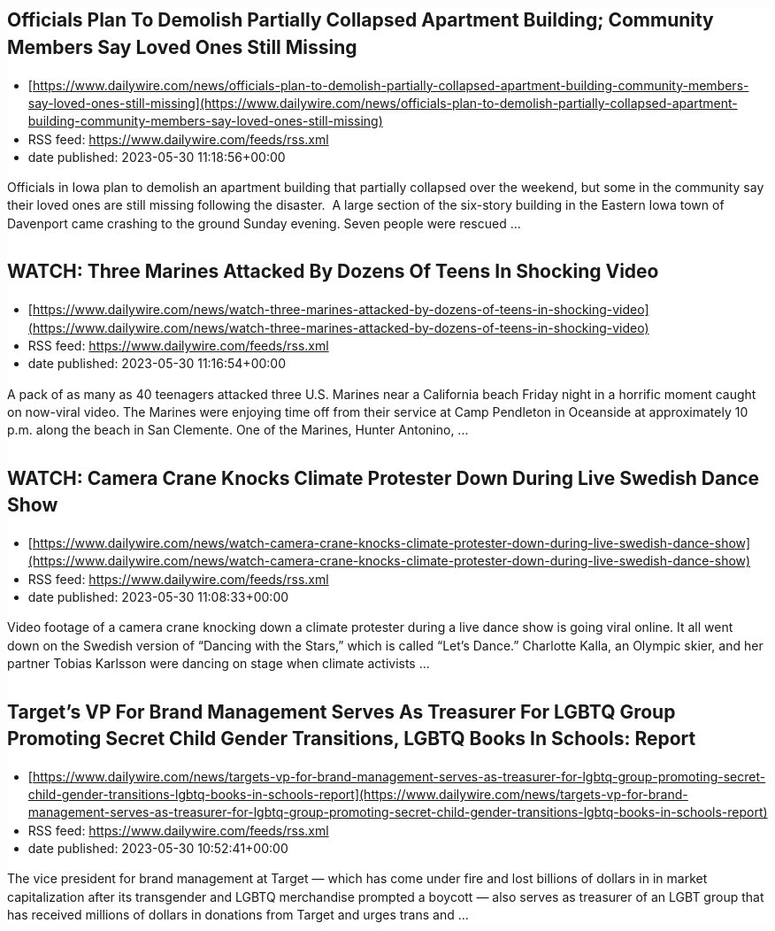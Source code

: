## Officials Plan To Demolish Partially Collapsed Apartment Building; Community Members Say Loved Ones Still Missing
 - [https://www.dailywire.com/news/officials-plan-to-demolish-partially-collapsed-apartment-building-community-members-say-loved-ones-still-missing](https://www.dailywire.com/news/officials-plan-to-demolish-partially-collapsed-apartment-building-community-members-say-loved-ones-still-missing)
 - RSS feed: https://www.dailywire.com/feeds/rss.xml
 - date published: 2023-05-30 11:18:56+00:00

Officials in Iowa plan to demolish an apartment building that partially collapsed over the weekend, but some in the community say their loved ones are still missing following the disaster.  A large section of the six-story building in the Eastern Iowa town of Davenport came crashing to the ground Sunday evening. Seven people were rescued ...

## WATCH: Three Marines Attacked By Dozens Of Teens In Shocking Video
 - [https://www.dailywire.com/news/watch-three-marines-attacked-by-dozens-of-teens-in-shocking-video](https://www.dailywire.com/news/watch-three-marines-attacked-by-dozens-of-teens-in-shocking-video)
 - RSS feed: https://www.dailywire.com/feeds/rss.xml
 - date published: 2023-05-30 11:16:54+00:00

A pack of as many as 40 teenagers attacked three U.S. Marines near a California beach Friday night in a horrific moment caught on now-viral video. The Marines were enjoying time off from their service at Camp Pendleton in Oceanside at approximately 10 p.m. along the beach in San Clemente. One of the Marines, Hunter Antonino, ...

## WATCH: Camera Crane Knocks Climate Protester Down During Live Swedish Dance Show
 - [https://www.dailywire.com/news/watch-camera-crane-knocks-climate-protester-down-during-live-swedish-dance-show](https://www.dailywire.com/news/watch-camera-crane-knocks-climate-protester-down-during-live-swedish-dance-show)
 - RSS feed: https://www.dailywire.com/feeds/rss.xml
 - date published: 2023-05-30 11:08:33+00:00

Video footage of a camera crane knocking down a climate protester during a live dance show is going viral online. It all went down on the Swedish version of “Dancing with the Stars,” which is called “Let’s Dance.” Charlotte Kalla, an Olympic skier, and her partner Tobias Karlsson were dancing on stage when climate activists ...

## Target’s VP For Brand Management Serves As Treasurer For LGBTQ Group Promoting Secret Child Gender Transitions, LGBTQ Books In Schools: Report
 - [https://www.dailywire.com/news/targets-vp-for-brand-management-serves-as-treasurer-for-lgbtq-group-promoting-secret-child-gender-transitions-lgbtq-books-in-schools-report](https://www.dailywire.com/news/targets-vp-for-brand-management-serves-as-treasurer-for-lgbtq-group-promoting-secret-child-gender-transitions-lgbtq-books-in-schools-report)
 - RSS feed: https://www.dailywire.com/feeds/rss.xml
 - date published: 2023-05-30 10:52:41+00:00

The vice president for brand management at Target — which has come under fire and lost billions of dollars in in market capitalization after its transgender and LGBTQ merchandise prompted a boycott — also serves as treasurer of an LGBT group that has received millions of dollars in donations from Target and urges trans and ...
